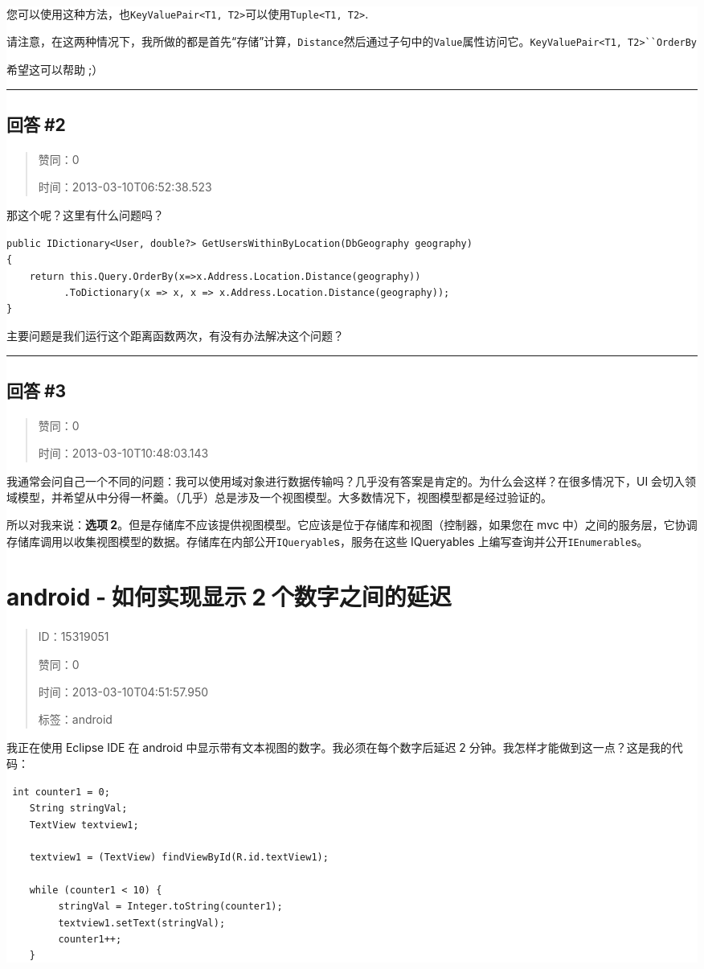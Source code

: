 您可以使用这种方法，也`KeyValuePair<T1, T2>`可以使用`Tuple<T1, T2>`.

请注意，在这两种情况下，我所做的都是首先“存储”计算，`Distance`然后通过子句中的`Value`属性访问它。`KeyValuePair<T1, T2>``OrderBy`

希望这可以帮助 ;）

* * *

## 回答 #2

> 赞同：0
> 
> 时间：2013-03-10T06:52:38.523

那这个呢？这里有什么问题吗？

```
public IDictionary<User, double?> GetUsersWithinByLocation(DbGeography geography)
{
    return this.Query.OrderBy(x=>x.Address.Location.Distance(geography))
          .ToDictionary(x => x, x => x.Address.Location.Distance(geography));
} 
```

主要问题是我们运行这个距离函数两次，有没有办法解决这个问题？

* * *

## 回答 #3

> 赞同：0
> 
> 时间：2013-03-10T10:48:03.143

我通常会问自己一个不同的问题：我可以使用域对象进行数据传输吗？几乎没有答案是肯定的。为什么会这样？在很多情况下，UI 会切入领域模型，并希望从中分得一杯羹。（几乎）总是涉及一个视图模型。大多数情况下，视图模型都是经过验证的。

所以对我来说：**选项 2**。但是存储库不应该提供视图模型。它应该是位于存储库和视图（控制器，如果您在 mvc 中）之间的服务层，它协调存储库调用以收集视图模型的数据。存储库在内部公开`IQueryable`s，服务在这些 IQueryables 上编写查询并公开`IEnumerable`s。

# android - 如何实现显示 2 个数字之间的延迟

> ID：15319051
> 
> 赞同：0
> 
> 时间：2013-03-10T04:51:57.950
> 
> 标签：android

我正在使用 Eclipse IDE 在 android 中显示带有文本视图的数字。我必须在每个数字后延迟 2 分钟。我怎样才能做到这一点？这是我的代码：

```
 int counter1 = 0;
    String stringVal;
    TextView textview1;

    textview1 = (TextView) findViewById(R.id.textView1);

    while (counter1 < 10) {
         stringVal = Integer.toString(counter1);
         textview1.setText(stringVal);
         counter1++;
    } 
```
